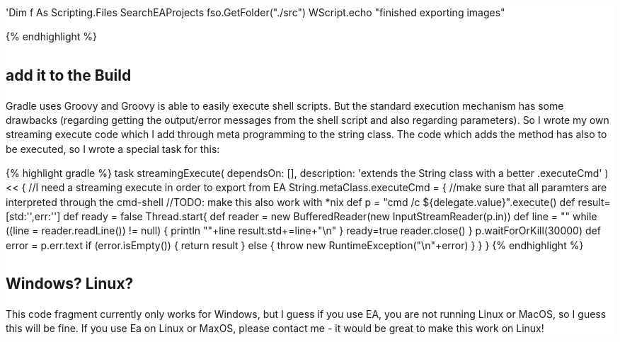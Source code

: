   'Dim f As Scripting.Files
  SearchEAProjects fso.GetFolder("./src")
  WScript.echo "finished exporting images"

{% endhighlight %}

## add it to the Build

Gradle uses Groovy and Groovy is able to easily execute shell scripts. But the standard execution mechanism has some drawbacks (regarding getting the output/error messages from the shell script and also regarding parameters). So I wrote my own streaming execute code which I add through meta programming to the string class. The code which adds the method has also to be executed, so I wrote a special task for this:

{% highlight gradle %}
task streamingExecute(
    dependsOn: [],
    description: 'extends the String class with a better .executeCmd'
) << {
    //I need a streaming execute in order to export from EA
    String.metaClass.executeCmd = {
        //make sure that all paramters are interpreted through the cmd-shell
        //TODO: make this also work with *nix
        def p = "cmd /c ${delegate.value}".execute()
        def result=[std:'',err:'']
        def ready = false
        Thread.start{
            def reader = new BufferedReader(new InputStreamReader(p.in))
            def line = ""
            while ((line = reader.readLine()) != null) {
                println ""+line
                result.std+=line+"\n"
            }
            ready=true
            reader.close()
        }
        p.waitForOrKill(30000)
        def error = p.err.text
        if (error.isEmpty()) {
            return result
        } else {
            throw new RuntimeException("\n"+error)
        }
    }
}
{% endhighlight %}

## Windows? Linux?

This code fragment currently only works for Windows, but I guess if you use EA, you are not running Linux or MacOS, so I guess this will be fine. If you use Ea on Linux or MaxOS, please contact me - it would be great to make this work on Linux!
